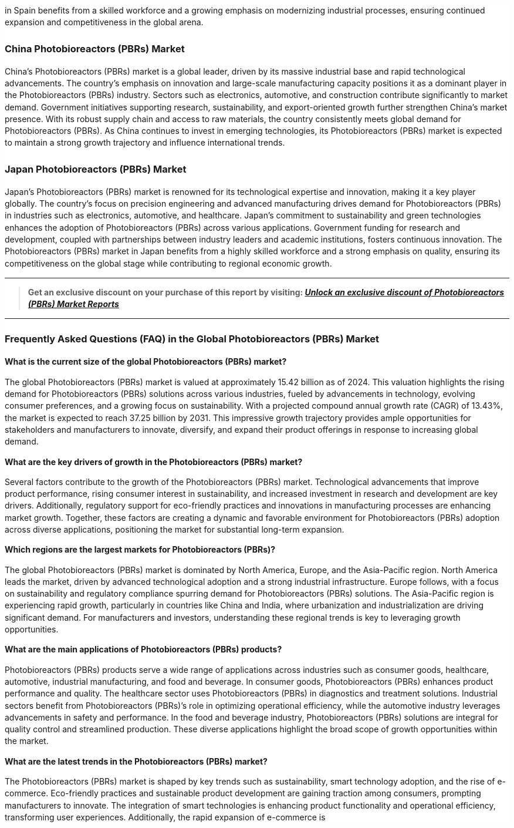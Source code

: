 in Spain benefits from a skilled workforce and a growing emphasis on modernizing industrial processes, ensuring continued expansion and competitiveness in the global arena.</p><h3>China Photobioreactors (PBRs) Market</h3><p>China&rsquo;s Photobioreactors (PBRs) market is a global leader, driven by its massive industrial base and rapid technological advancements. The country&rsquo;s emphasis on innovation and large-scale manufacturing capacity positions it as a dominant player in the Photobioreactors (PBRs) industry. Sectors such as electronics, automotive, and construction contribute significantly to market demand. Government initiatives supporting research, sustainability, and export-oriented growth further strengthen China&rsquo;s market presence. With its robust supply chain and access to raw materials, the country consistently meets global demand for Photobioreactors (PBRs). As China continues to invest in emerging technologies, its Photobioreactors (PBRs) market is expected to maintain a strong growth trajectory and influence international trends.</p><h3>Japan Photobioreactors (PBRs) Market</h3><p>Japan&rsquo;s Photobioreactors (PBRs) market is renowned for its technological expertise and innovation, making it a key player globally. The country&rsquo;s focus on precision engineering and advanced manufacturing drives demand for Photobioreactors (PBRs) in industries such as electronics, automotive, and healthcare. Japan&rsquo;s commitment to sustainability and green technologies enhances the adoption of Photobioreactors (PBRs) across various applications. Government funding for research and development, coupled with partnerships between industry leaders and academic institutions, fosters continuous innovation. The Photobioreactors (PBRs) market in Japan benefits from a highly skilled workforce and a strong emphasis on quality, ensuring its competitiveness on the global stage while contributing to regional economic growth.</p><hr /><blockquote><p><strong>Get an exclusive discount on your purchase of this report by visiting: <em><a href="://marketresearchpulse.com/ask-for-discount/33588?utm_source=Github&amp;utm_medium=029">Unlock an exclusive discount of Photobioreactors (PBRs) Market Reports</a></em>&nbsp;</strong></p></blockquote><hr /><h3>Frequently Asked Questions (FAQ) in the Global Photobioreactors (PBRs) Market</h3><p><strong>What is the current size of the global Photobioreactors (PBRs) market?</strong></p><p>The global Photobioreactors (PBRs) market is valued at approximately 15.42 billion as of 2024. This valuation highlights the rising demand for Photobioreactors (PBRs) solutions across various industries, fueled by advancements in technology, evolving consumer preferences, and a growing focus on sustainability. With a projected compound annual growth rate (CAGR) of 13.43%, the market is expected to reach 37.25 billion by 2031. This impressive growth trajectory provides ample opportunities for stakeholders and manufacturers to innovate, diversify, and expand their product offerings in response to increasing global demand.</p><p><strong>What are the key drivers of growth in the Photobioreactors (PBRs) market?</strong></p><p>Several factors contribute to the growth of the Photobioreactors (PBRs) market. Technological advancements that improve product performance, rising consumer interest in sustainability, and increased investment in research and development are key drivers. Additionally, regulatory support for eco-friendly practices and innovations in manufacturing processes are enhancing market growth. Together, these factors are creating a dynamic and favorable environment for Photobioreactors (PBRs) adoption across diverse applications, positioning the market for substantial long-term expansion.</p><p><strong>Which regions are the largest markets for Photobioreactors (PBRs)?</strong></p><p>The global Photobioreactors (PBRs) market is dominated by North America, Europe, and the Asia-Pacific region. North America leads the market, driven by advanced technological adoption and a strong industrial infrastructure. Europe follows, with a focus on sustainability and regulatory compliance spurring demand for Photobioreactors (PBRs) solutions. The Asia-Pacific region is experiencing rapid growth, particularly in countries like China and India, where urbanization and industrialization are driving significant demand. For manufacturers and investors, understanding these regional trends is key to leveraging growth opportunities.</p><p><strong>What are the main applications of Photobioreactors (PBRs) products?</strong></p><p>Photobioreactors (PBRs) products serve a wide range of applications across industries such as consumer goods, healthcare, automotive, industrial manufacturing, and food and beverage. In consumer goods, Photobioreactors (PBRs) enhances product performance and quality. The healthcare sector uses Photobioreactors (PBRs) in diagnostics and treatment solutions. Industrial sectors benefit from Photobioreactors (PBRs)&rsquo;s role in optimizing operational efficiency, while the automotive industry leverages advancements in safety and performance. In the food and beverage industry, Photobioreactors (PBRs) solutions are integral for quality control and streamlined production. These diverse applications highlight the broad scope of growth opportunities within the market.</p><p><strong>What are the latest trends in the Photobioreactors (PBRs) market?</strong></p><p>The Photobioreactors (PBRs) market is shaped by key trends such as sustainability, smart technology adoption, and the rise of e-commerce. Eco-friendly practices and sustainable product development are gaining traction among consumers, prompting manufacturers to innovate. The integration of smart technologies is enhancing product functionality and operational efficiency, transforming user experiences. Additionally, the rapid expansion of e-commerce is